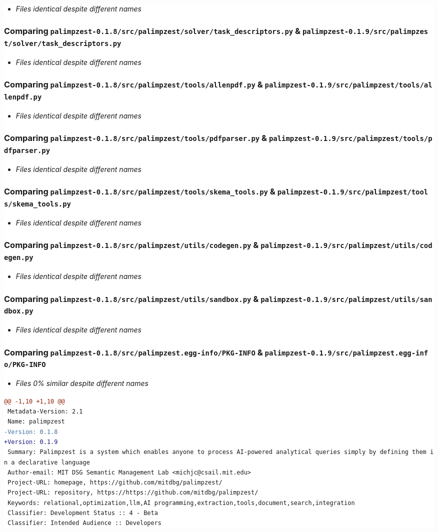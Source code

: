  * *Files identical despite different names*

### Comparing `palimpzest-0.1.8/src/palimpzest/solver/task_descriptors.py` & `palimpzest-0.1.9/src/palimpzest/solver/task_descriptors.py`

 * *Files identical despite different names*

### Comparing `palimpzest-0.1.8/src/palimpzest/tools/allenpdf.py` & `palimpzest-0.1.9/src/palimpzest/tools/allenpdf.py`

 * *Files identical despite different names*

### Comparing `palimpzest-0.1.8/src/palimpzest/tools/pdfparser.py` & `palimpzest-0.1.9/src/palimpzest/tools/pdfparser.py`

 * *Files identical despite different names*

### Comparing `palimpzest-0.1.8/src/palimpzest/tools/skema_tools.py` & `palimpzest-0.1.9/src/palimpzest/tools/skema_tools.py`

 * *Files identical despite different names*

### Comparing `palimpzest-0.1.8/src/palimpzest/utils/codegen.py` & `palimpzest-0.1.9/src/palimpzest/utils/codegen.py`

 * *Files identical despite different names*

### Comparing `palimpzest-0.1.8/src/palimpzest/utils/sandbox.py` & `palimpzest-0.1.9/src/palimpzest/utils/sandbox.py`

 * *Files identical despite different names*

### Comparing `palimpzest-0.1.8/src/palimpzest.egg-info/PKG-INFO` & `palimpzest-0.1.9/src/palimpzest.egg-info/PKG-INFO`

 * *Files 0% similar despite different names*

```diff
@@ -1,10 +1,10 @@
 Metadata-Version: 2.1
 Name: palimpzest
-Version: 0.1.8
+Version: 0.1.9
 Summary: Palimpzest is a system which enables anyone to process AI-powered analytical queries simply by defining them in a declarative language
 Author-email: MIT DSG Semantic Management Lab <michjc@csail.mit.edu>
 Project-URL: homepage, https://github.com/mitdbg/palimpzest/
 Project-URL: repository, https://https://github.com/mitdbg/palimpzest/
 Keywords: relational,optimization,llm,AI programming,extraction,tools,document,search,integration
 Classifier: Development Status :: 4 - Beta
 Classifier: Intended Audience :: Developers
```
